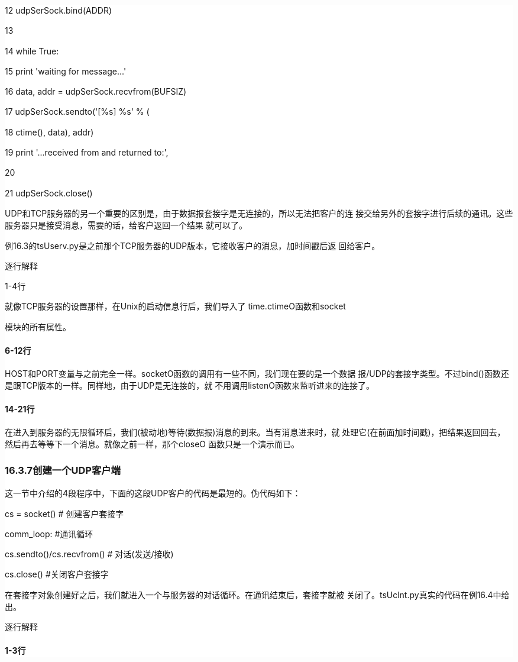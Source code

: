 

12    udpSerSock.bind(ADDR)

13

14    while True:

15    print 'waiting for message...'

16    data, addr = udpSerSock.recvfrom(BUFSIZ)

17    udpSerSock.sendto('[%s] %s' % (

18    ctime(), data), addr)

19    print '...received from and returned to:',

20

21 udpSerSock.close()

UDP和TCP服务器的另一个重要的区别是，由于数据报套接字是无连接的，所以无法把客户的连 接交给另外的套接字进行后续的通讯。这些服务器只是接受消息，需要的话，给客户返回一个结果 就可以了。

例16.3的tsUserv.py是之前那个TCP服务器的UDP版本，它接收客户的消息，加时间戳后返 回给客户。

逐行解释

1-4行

就像TCP服务器的设置那样，在Unix的启动信息行后，我们导入了 time.ctimeO函数和socket



模块的所有属性。

#### 6-12行

HOST和PORT变量与之前完全一样。socketO函数的调用有一些不同，我们现在要的是一个数据 报/UDP的套接字类型。不过bind()函数还是跟TCP版本的一样。同样地，由于UDP是无连接的，就 不用调用listenO函数来监听进来的连接了。

#### 14-21行

在进入到服务器的无限循环后，我们(被动地)等待(数据报)消息的到来。当有消息进来时，就 处理它(在前面加时间戳)，把结果返回回去，然后再去等等下一个消息。就像之前一样，那个closeO 函数只是一个演示而已。

### 16.3.7创建一个UDP客户端

这一节中介绍的4段程序中，下面的这段UDP客户的代码是最短的。伪代码如下：

cs = socket()    #    创建客户套接字

comm_loop:    #通讯循环

cs.sendto()/cs.recvfrom()    # 对话(发送/接收)

cs.close()    #关闭客户套接字

在套接字对象创建好之后，我们就进入一个与服务器的对话循环。在通讯结束后，套接字就被 关闭了。tsUclnt.py真实的代码在例16.4中给出。

逐行解释

#### 1-3行
